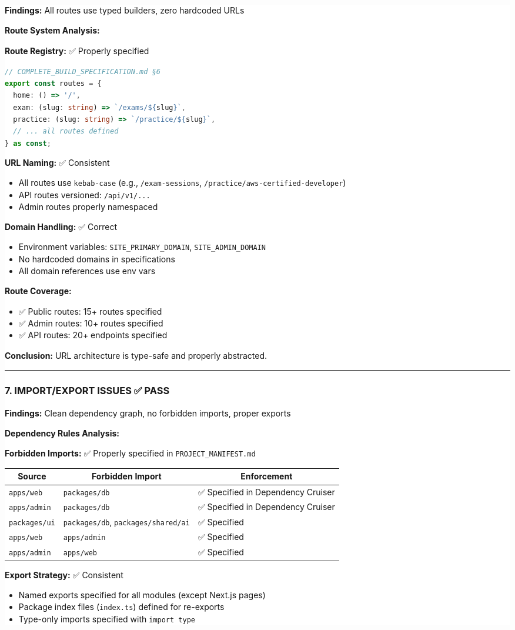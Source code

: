 **Findings:** All routes use typed builders, zero hardcoded URLs

**Route System Analysis:**

**Route Registry:** ✅ Properly specified
```typescript
// COMPLETE_BUILD_SPECIFICATION.md §6
export const routes = {
  home: () => '/',
  exam: (slug: string) => `/exams/${slug}`,
  practice: (slug: string) => `/practice/${slug}`,
  // ... all routes defined
} as const;
```

**URL Naming:** ✅ Consistent
- All routes use `kebab-case` (e.g., `/exam-sessions`, `/practice/aws-certified-developer`)
- API routes versioned: `/api/v1/...`
- Admin routes properly namespaced

**Domain Handling:** ✅ Correct
- Environment variables: `SITE_PRIMARY_DOMAIN`, `SITE_ADMIN_DOMAIN`
- No hardcoded domains in specifications
- All domain references use env vars

**Route Coverage:**
- ✅ Public routes: 15+ routes specified
- ✅ Admin routes: 10+ routes specified
- ✅ API routes: 20+ endpoints specified

**Conclusion:** URL architecture is type-safe and properly abstracted.

---

### 7. IMPORT/EXPORT ISSUES ✅ PASS

**Findings:** Clean dependency graph, no forbidden imports, proper exports

**Dependency Rules Analysis:**

**Forbidden Imports:** ✅ Properly specified in `PROJECT_MANIFEST.md`

| Source | Forbidden Import | Enforcement |
|--------|------------------|-------------|
| `apps/web` | `packages/db` | ✅ Specified in Dependency Cruiser |
| `apps/admin` | `packages/db` | ✅ Specified in Dependency Cruiser |
| `packages/ui` | `packages/db`, `packages/shared/ai` | ✅ Specified |
| `apps/web` | `apps/admin` | ✅ Specified |
| `apps/admin` | `apps/web` | ✅ Specified |

**Export Strategy:** ✅ Consistent
- Named exports specified for all modules (except Next.js pages)
- Package index files (`index.ts`) defined for re-exports
- Type-only imports specified with `import type`
